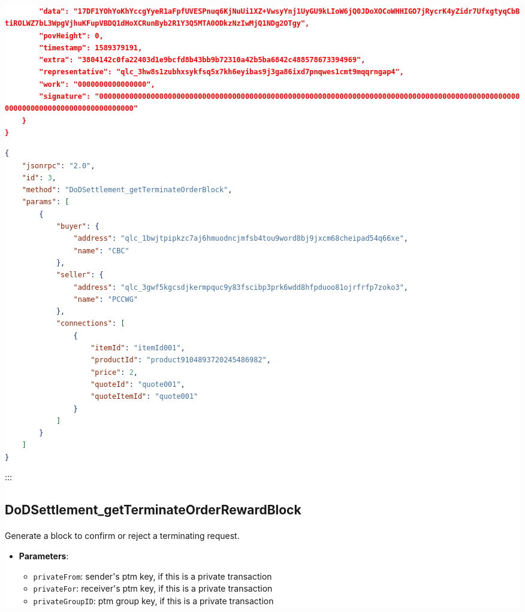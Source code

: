 ```json tab:Response
		"data": "17DF1YOhYoKhYccgYyeR1aFpfUVESPnuq6KjNuUi1XZ+VwsyYnj1UyGU9kLIoW6jQ0JDoXOCoWHHIGO7jRycrK4yZidr7UfxgtyqCbBtiROLWZ7bL3WpgVjhuKFupVBDQ1dHoXCRunByb2R1Y3Q5MTA0ODkzNzIwMjQ1NDg2OTgy",
		"povHeight": 0,
		"timestamp": 1589379191,
		"extra": "3804142c0fa22403d1e9bcfd8b43bb9b72310a42b5ba6842c488578673394969",
		"representative": "qlc_3hw8s1zubhxsykfsq5x7kh6eyibas9j3ga86ixd7pnqwes1cmt9mqqrngap4",
		"work": "0000000000000000",
		"signature": "00000000000000000000000000000000000000000000000000000000000000000000000000000000000000000000000000000000000000000000000000000000"
	}
}
```

```json test
{
	"jsonrpc": "2.0",
	"id": 3,
	"method": "DoDSettlement_getTerminateOrderBlock",
	"params": [
		{
			"buyer": {
				"address": "qlc_1bwjtpipkzc7aj6hmuodncjmfsb4tou9word8bj9jxcm68cheipad54q66xe",
				"name": "CBC"
			},
			"seller": {
				"address": "qlc_3gwf5kgcsdjkermpquc9y83fscibp3prk6wdd8hfpduoo81ojrfrfp7zoko3",
				"name": "PCCWG"
			},
			"connections": [
				{
					"itemId": "itemId001",
					"productId": "product9104893720245486982",
					"price": 2,
					"quoteId": "quote001",
					"quoteItemId": "quote001"
				}
			]
		}
	]
}
```

:::

## DoDSettlement_getTerminateOrderRewardBlock

Generate a block to confirm or reject a terminating request.

- **Parameters**: 
  
  - `privateFrom`: sender's ptm key, if this is a private transaction
  - `privateFor`: receiver's ptm key, if this is a private transaction
  - `privateGroupID`: ptm group key, if this is a private transaction
  
